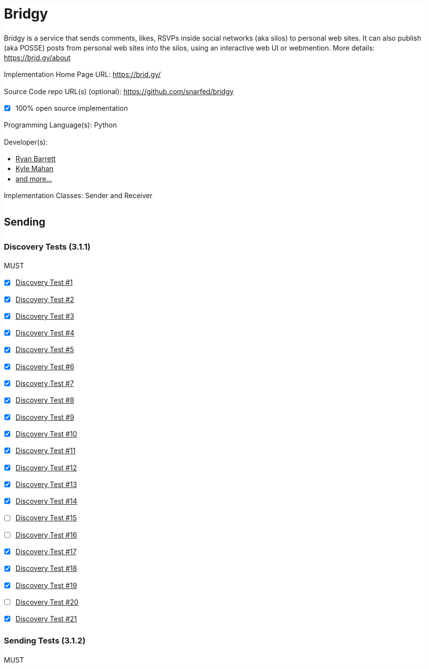 # Bridgy

Bridgy is a service that sends comments, likes, RSVPs inside social networks (aka silos) to personal web sites. It can also publish (aka POSSE) posts from personal web sites into the silos, using an interactive web UI or webmention. More details: https://brid.gy/about

Implementation Home Page URL: https://brid.gy/

Source Code repo URL(s) (optional): https://github.com/snarfed/bridgy
* [x] 100% open source implementation

Programming Language(s): Python

Developer(s):
* [Ryan Barrett](https://snarfed.org/)
* [Kyle Mahan](https://kylewm.com/)
* [and more...](https://github.com/snarfed/bridgy/graphs/contributors)

Implementation Classes: Sender and Receiver


## Sending

### Discovery Tests (3.1.1)

MUST

* [x] [Discovery Test #1](https://webmention.rocks/test/1)
* [x] [Discovery Test #2](https://webmention.rocks/test/2)
* [x] [Discovery Test #3](https://webmention.rocks/test/3)
* [x] [Discovery Test #4](https://webmention.rocks/test/4)
* [x] [Discovery Test #5](https://webmention.rocks/test/5)
* [x] [Discovery Test #6](https://webmention.rocks/test/6)
* [x] [Discovery Test #7](https://webmention.rocks/test/7)
* [x] [Discovery Test #8](https://webmention.rocks/test/8)
* [x] [Discovery Test #9](https://webmention.rocks/test/9)
* [x] [Discovery Test #10](https://webmention.rocks/test/10)
* [x] [Discovery Test #11](https://webmention.rocks/test/11)
* [x] [Discovery Test #12](https://webmention.rocks/test/12)
* [x] [Discovery Test #13](https://webmention.rocks/test/13)
* [x] [Discovery Test #14](https://webmention.rocks/test/14)
* [ ] [Discovery Test #15](https://webmention.rocks/test/15)
* [ ] [Discovery Test #16](https://webmention.rocks/test/16)
* [x] [Discovery Test #17](https://webmention.rocks/test/17)
* [x] [Discovery Test #18](https://webmention.rocks/test/18)
* [x] [Discovery Test #19](https://webmention.rocks/test/19)
* [ ] [Discovery Test #20](https://webmention.rocks/test/20)
* [x] [Discovery Test #21](https://webmention.rocks/test/21)


### Sending Tests (3.1.2)

MUST
